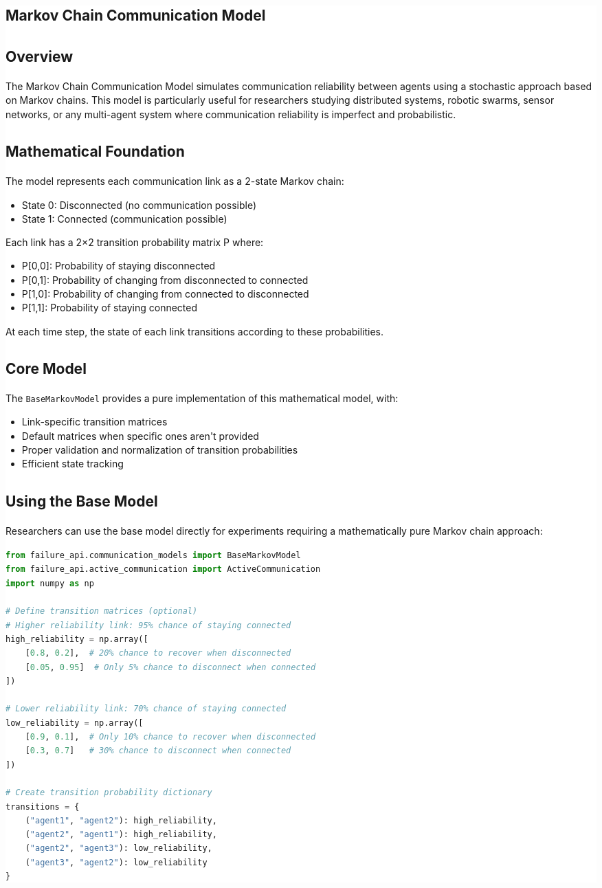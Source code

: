

## Markov Chain Communication Model

## Overview

The Markov Chain Communication Model simulates communication reliability between agents 
using a stochastic approach based on Markov chains. This model is particularly useful 
for researchers studying distributed systems, robotic swarms, sensor networks, or any 
multi-agent system where communication reliability is imperfect and probabilistic.

## Mathematical Foundation

The model represents each communication link as a 2-state Markov chain:
- State 0: Disconnected (no communication possible)
- State 1: Connected (communication possible)

Each link has a 2×2 transition probability matrix P where:
- P[0,0]: Probability of staying disconnected
- P[0,1]: Probability of changing from disconnected to connected
- P[1,0]: Probability of changing from connected to disconnected
- P[1,1]: Probability of staying connected

At each time step, the state of each link transitions according to these probabilities.

## Core Model

The `BaseMarkovModel` provides a pure implementation of this mathematical model, with:

- Link-specific transition matrices
- Default matrices when specific ones aren't provided
- Proper validation and normalization of transition probabilities
- Efficient state tracking

## Using the Base Model

Researchers can use the base model directly for experiments requiring 
a mathematically pure Markov chain approach:

```python
from failure_api.communication_models import BaseMarkovModel
from failure_api.active_communication import ActiveCommunication
import numpy as np

# Define transition matrices (optional)
# Higher reliability link: 95% chance of staying connected
high_reliability = np.array([
    [0.8, 0.2],  # 20% chance to recover when disconnected
    [0.05, 0.95]  # Only 5% chance to disconnect when connected
])

# Lower reliability link: 70% chance of staying connected
low_reliability = np.array([
    [0.9, 0.1],  # Only 10% chance to recover when disconnected
    [0.3, 0.7]   # 30% chance to disconnect when connected
])

# Create transition probability dictionary
transitions = {
    ("agent1", "agent2"): high_reliability,
    ("agent2", "agent1"): high_reliability,
    ("agent2", "agent3"): low_reliability,
    ("agent3", "agent2"): low_reliability
}

```
